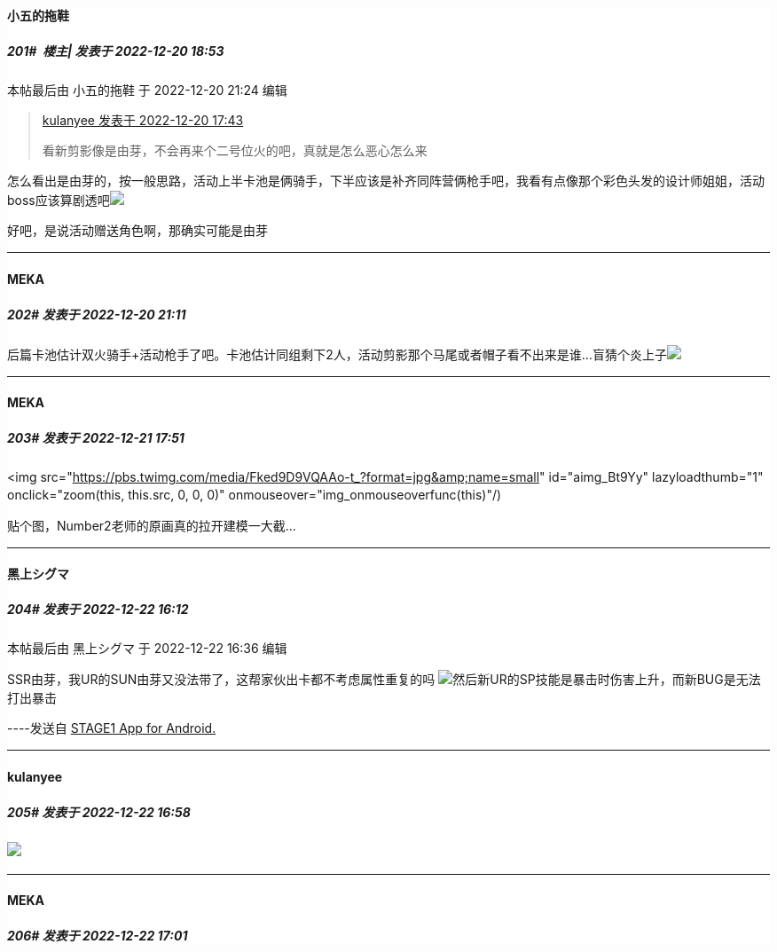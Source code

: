 ####  小五的拖鞋  
##### 201#         楼主| 发表于 2022-12-20 18:53

 本帖最后由 小五的拖鞋 于 2022-12-20 21:24 编辑 
<blockquote><a href="httphttps://bbs.saraba1st.com/2b/forum.php?mod=redirect&amp;goto=findpost&amp;pid=59021868&amp;ptid=2101146" target="_blank">kulanyee 发表于 2022-12-20 17:43</a>

看新剪影像是由芽，不会再来个二号位火的吧，真就是怎么恶心怎么来</blockquote>
怎么看出是由芽的，按一般思路，活动上半卡池是俩骑手，下半应该是补齐同阵营俩枪手吧，我看有点像那个彩色头发的设计师姐姐，活动boss应该算剧透吧<img src="https://static.saraba1st.com/image/smiley/face2017/067.png" referrerpolicy="no-referrer">

好吧，是说活动赠送角色啊，那确实可能是由芽

*****

####  MEKA  
##### 202#       发表于 2022-12-20 21:11

后篇卡池估计双火骑手+活动枪手了吧。卡池估计同组剩下2人，活动剪影那个马尾或者帽子看不出来是谁…盲猜个炎上子<img src="https://static.saraba1st.com/image/smiley/face2017/075.png" referrerpolicy="no-referrer">

*****

####  MEKA  
##### 203#       发表于 2022-12-21 17:51

<img src="https://pbs.twimg.com/media/Fked9D9VQAAo-t_?format=jpg&amp;name=small" id="aimg_Bt9Yy" lazyloadthumb="1" onclick="zoom(this, this.src, 0, 0, 0)" onmouseover="img_onmouseoverfunc(this)"/)

贴个图，Number2老师的原画真的拉开建模一大截...

*****

####  黑上シグマ  
##### 204#       发表于 2022-12-22 16:12

 本帖最后由 黑上シグマ 于 2022-12-22 16:36 编辑 

SSR由芽，我UR的SUN由芽又没法带了，这帮家伙出卡都不考虑属性重复的吗
<img src="https://static.saraba1st.com/image/smiley/face2017/067.png" referrerpolicy="no-referrer">然后新UR的SP技能是暴击时伤害上升，而新BUG是无法打出暴击

----发送自 [STAGE1 App for Android.](http://stage1.5j4m.com/?1.37)

*****

####  kulanyee  
##### 205#       发表于 2022-12-22 16:58

<img src="https://static.saraba1st.com/image/smiley/face2017/049.png" referrerpolicy="no-referrer">

*****

####  MEKA  
##### 206#       发表于 2022-12-22 17:01

